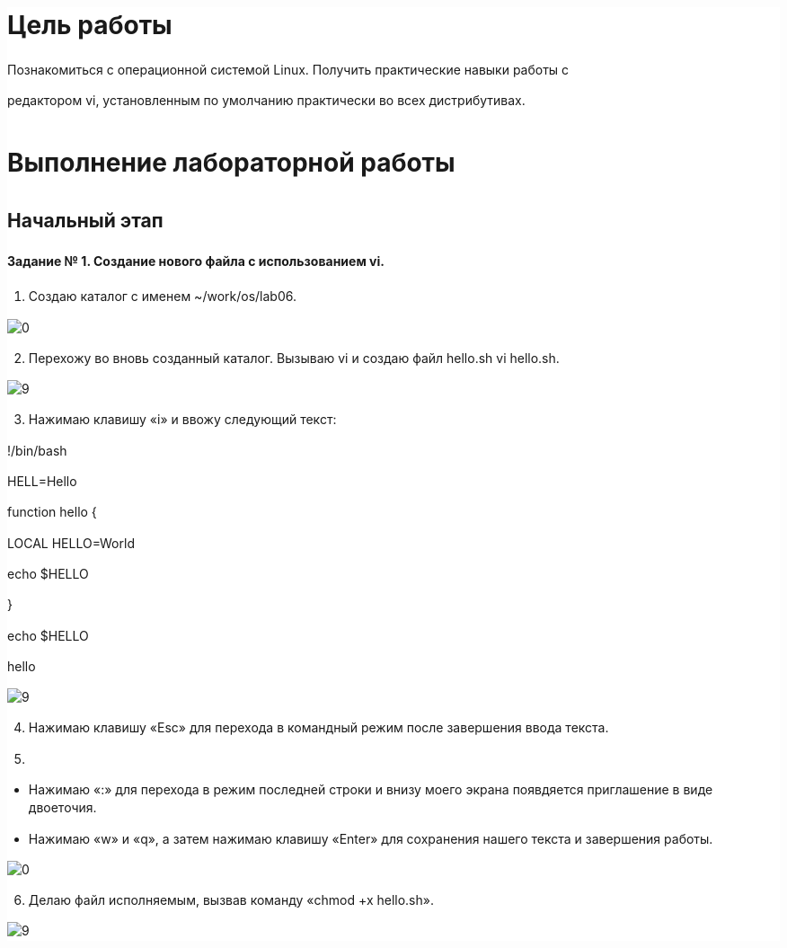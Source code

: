 # Цель работы
Познакомиться с операционной системой Linux. Получить практические навыки работы с

редактором vi, установленным по умолчанию практически во всех дистрибутивах.

# Выполнение лабораторной работы

## Начальный этап


#### Задание № 1. Создание нового файла с использованием vi.

1. Создаю каталог с именем ~/work/os/lab06.

![0](https://sun9-34.userapi.com/impg/huaqQK83_b7nIAfwThjLVbZVPJG4HroTb6mrdg/o0Xrjx1qNi0.jpg?size=489x195&quality=96&sign=d75da7874a32d51ac7f4490138e429c1&type=album)

2. Перехожу во вновь созданный каталог. Вызываю vi и создаю файл hello.sh vi hello.sh.

![9](https://sun9-24.userapi.com/impg/J-D9NfT96KClq7zCv6au1JDkJRx1CgYTbI_-7w/7lmloxJtxWo.jpg?size=526x332&quality=96&sign=53fa5b0f7171c7c3ea702ed234da22b5&type=album)

3.  Нажимаю клавишу «i» и ввожу следующий текст:

!/bin/bash

HELL=Hello

function hello {

LOCAL HELLO=World

echo $HELLO

}

echo $HELLO

hello

![9](https://sun9-45.userapi.com/impg/ct7Jbdg0iqCq3-PbDHiaX_aUVCTqXrbE-7W1Fw/HGiL9wkc4g8.jpg?size=515x346&quality=96&sign=5d5afaf486562e1d0299a2ef6d8db30c&type=album)

4. Нажимаю клавишу «Esc» для перехода в командный режим после завершения ввода текста.

5.  
- Нажимаю «:» для перехода в режим последней строки и внизу моего экрана появдяется приглашение в виде двоеточия.

- Нажимаю «w» и «q», а затем нажимаю клавишу «Enter» для сохранения нашего текста и завершения работы.

![0](https://sun9-3.userapi.com/impg/X0xLNDFnn0yVUIl0q_vZJqNXVOPJtmcxuTodsQ/Oh8fKYvT8Nw.jpg?size=502x359&quality=96&sign=bf6215cadf98121a08d02c4fde2f8d1e&type=album)

6. Делаю файл исполняемым, вызвав команду «chmod +x hello.sh».

![9](https://sun9-71.userapi.com/impg/PHVoGUQZQwJQM-Nz1M85ODql0mpmPrAmNO7Qow/2GVrwOsG8hA.jpg?size=530x154&quality=96&sign=3de5529342d961e33872d2320e5017e0&type=album)

